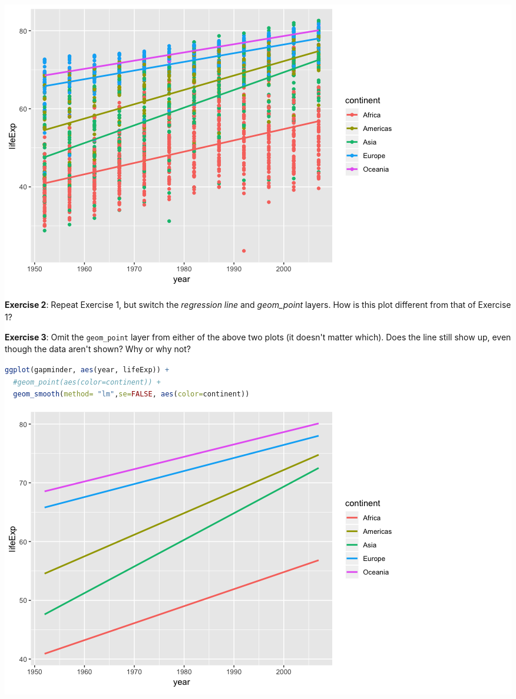 ![](cm007-exercise_files/figure-markdown_github/unnamed-chunk-14-1.png)

**Exercise 2**: Repeat Exercise 1, but switch the *regression line* and *geom\_point* layers. How is this plot different from that of Exercise 1?

**Exercise 3**: Omit the `geom_point` layer from either of the above two plots (it doesn't matter which). Does the line still show up, even though the data aren't shown? Why or why not?

``` r
ggplot(gapminder, aes(year, lifeExp)) +
  #geom_point(aes(color=continent)) +
  geom_smooth(method= "lm",se=FALSE, aes(color=continent))
```

![](cm007-exercise_files/figure-markdown_github/unnamed-chunk-16-1.png)

